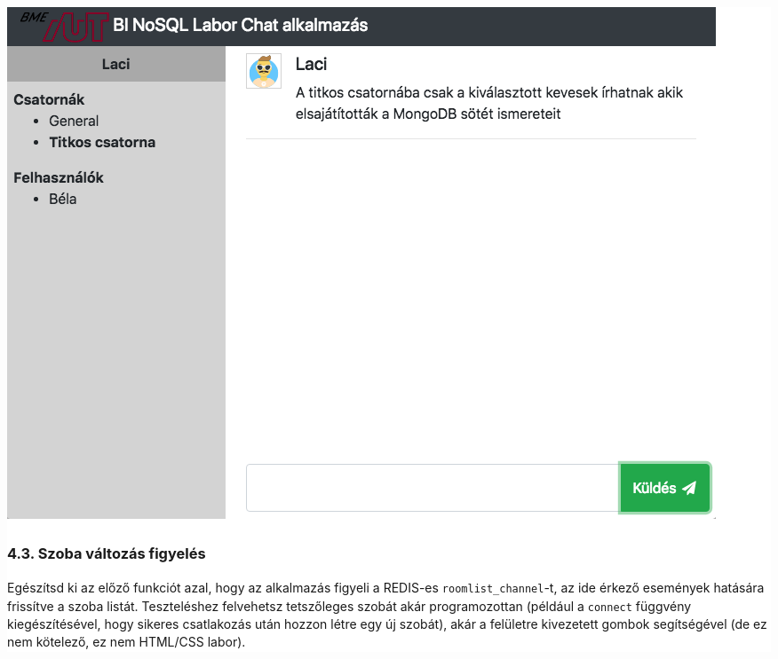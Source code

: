 ![4. Feladat](readme_images/feladat4.png)

### 4.3. Szoba változás figyelés
Egészítsd ki az előző funkciót azal, hogy az alkalmazás figyeli a REDIS-es `roomlist_channel`-t, az ide érkező események
hatására frissítve a szoba listát. Teszteléshez felvehetsz tetszőleges szobát akár programozottan (például a 
`connect` függvény kiegészítésével, hogy sikeres csatlakozás után hozzon létre egy új szobát), akár a felületre
kivezetett gombok segítségével (de ez nem kötelező, ez nem HTML/CSS labor).
